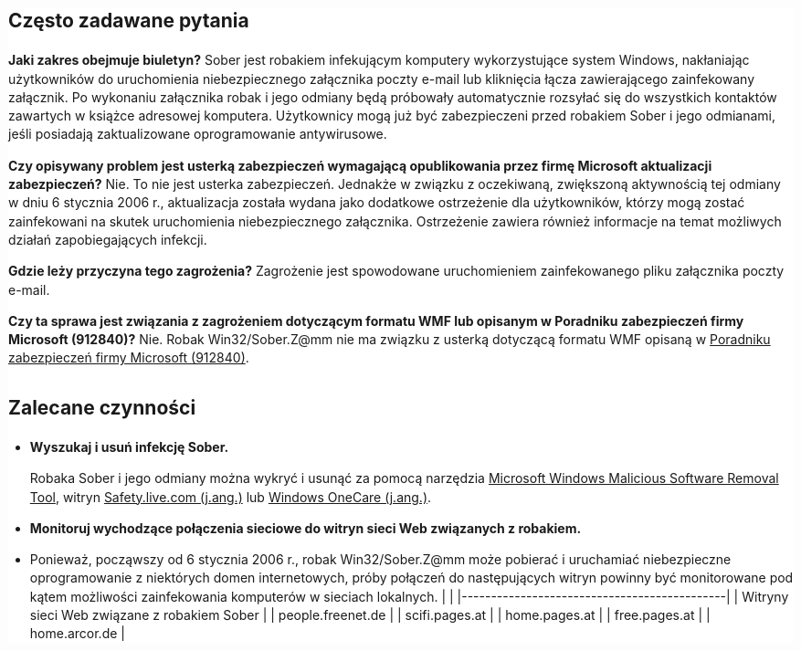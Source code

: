Często zadawane pytania
-----------------------

<span></span>
**Jaki zakres obejmuje biuletyn?**
Sober jest robakiem infekującym komputery wykorzystujące system Windows, nakłaniając użytkowników do uruchomienia niebezpiecznego załącznika poczty e-mail lub kliknięcia łącza zawierającego zainfekowany załącznik. Po wykonaniu załącznika robak i jego odmiany będą próbowały automatycznie rozsyłać się do wszystkich kontaktów zawartych w książce adresowej komputera. Użytkownicy mogą już być zabezpieczeni przed robakiem Sober i jego odmianami, jeśli posiadają zaktualizowane oprogramowanie antywirusowe.

**Czy opisywany problem jest usterką zabezpieczeń wymagającą opublikowania przez firmę Microsoft aktualizacji zabezpieczeń?**
Nie. To nie jest usterka zabezpieczeń. Jednakże w związku z oczekiwaną, zwiększoną aktywnością tej odmiany w dniu 6 stycznia 2006 r., aktualizacja została wydana jako dodatkowe ostrzeżenie dla użytkowników, którzy mogą zostać zainfekowani na skutek uruchomienia niebezpiecznego załącznika. Ostrzeżenie zawiera również informacje na temat możliwych działań zapobiegających infekcji.

**Gdzie leży przyczyna tego zagrożenia?**
Zagrożenie jest spowodowane uruchomieniem zainfekowanego pliku załącznika poczty e-mail.

**Czy ta sprawa jest związania z zagrożeniem dotyczącym formatu WMF lub opisanym w Poradniku zabezpieczeń firmy Microsoft (912840)?**
Nie. Robak Win32/Sober.Z@mm nie ma związku z usterką dotyczącą formatu WMF opisaną w [Poradniku zabezpieczeń firmy Microsoft (912840)](http://technet.microsoft.com/security/advisory/912840).

Zalecane czynności
------------------

<span></span>
-   **Wyszukaj i usuń infekcję Sober.**

    Robaka Sober i jego odmiany można wykryć i usunąć za pomocą narzędzia [Microsoft Windows Malicious Software Removal Tool](http://www.microsoft.com/poland/security/virus/malware.mspx), witryn [Safety.live.com (j.ang.)](http://safety.live.com/) lub [Windows OneCare (j.ang.)](http://beta.windowsonecare.com/).

-   **Monitoruj wychodzące połączenia sieciowe do witryn sieci Web związanych z robakiem.**
-   Ponieważ, począwszy od 6 stycznia 2006 r., robak Win32/Sober.Z@mm może pobierać i uruchamiać niebezpieczne oprogramowanie z niektórych domen internetowych, próby połączeń do następujących witryn powinny być monitorowane pod kątem możliwości zainfekowania komputerów w sieciach lokalnych.
    |                                             |
    |---------------------------------------------|
    | Witryny sieci Web związane z robakiem Sober |
    | people.freenet.de                           |
    | scifi.pages.at                              |
    | home.pages.at                               |
    | free.pages.at                               |
    | home.arcor.de                               |
